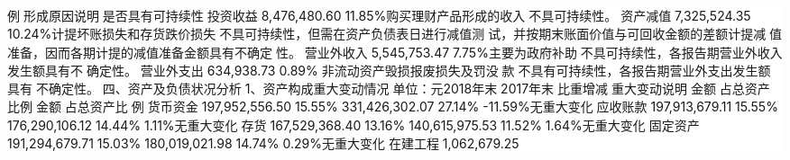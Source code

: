 例
形成原因说明
是否具有可持续性
投资收益
8,476,480.60
11.85%购买理财产品形成的收入
不具可持续性。
资产减值
7,325,524.35
10.24%计提坏账损失和存货跌价损失
不具可持续性，但需在资产负债表日进行减值测
试，并按期末账面价值与可回收金额的差额计提减
值准备，因而各期计提的减值准备金额具有不确定
性。
营业外收入
5,545,753.47
7.75%主要为政府补助
不具可持续性，各报告期营业外收入发生额具有不
确定性。
营业外支出
634,938.73
0.89%
非流动资产毁损报废损失及罚没
款
不具有可持续性，各报告期营业外支出发生额具有
不确定性。
四、资产及负债状况分析
1、资产构成重大变动情况
单位：元2018年末
2017年末
比重增减
重大变动说明
金额
占总资产
比例
金额
占总资产比
例
货币资金
197,952,556.50
15.55%
331,426,302.07
27.14%
-11.59%无重大变化
应收账款
197,913,679.11
15.55%
176,290,106.12
14.44%
1.11%无重大变化
存货
167,529,368.40
13.16%
140,615,975.53
11.52%
1.64%无重大变化
固定资产
191,294,679.71
15.03%
180,019,021.98
14.74%
0.29%无重大变化
在建工程
1,062,679.25